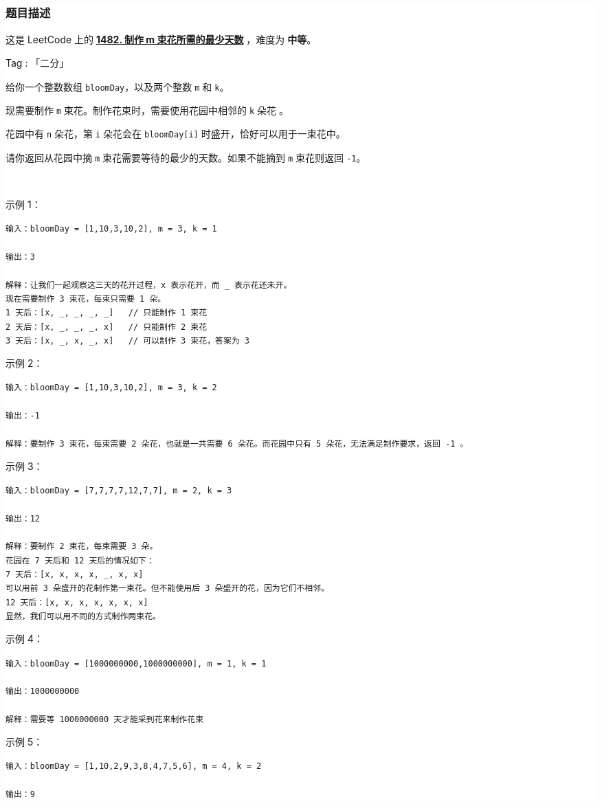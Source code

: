 ### 题目描述

这是 LeetCode 上的 **[1482. 制作 m 束花所需的最少天数](https://leetcode-cn.com/problems/minimum-number-of-days-to-make-m-bouquets/solution/gong-shui-san-xie-li-yong-er-duan-xing-z-ysv4/)** ，难度为 **中等**。

Tag : 「二分」



给你一个整数数组 `bloomDay`，以及两个整数 `m` 和 `k`。

现需要制作 `m` 束花。制作花束时，需要使用花园中相邻的 `k` 朵花 。

花园中有 `n` 朵花，第 `i` 朵花会在 `bloomDay[i]` 时盛开，恰好可以用于一束花中。

请你返回从花园中摘 `m` 束花需要等待的最少的天数。如果不能摘到 `m` 束花则返回 `-1`。

 

示例 1：
```
输入：bloomDay = [1,10,3,10,2], m = 3, k = 1

输出：3

解释：让我们一起观察这三天的花开过程，x 表示花开，而 _ 表示花还未开。
现在需要制作 3 束花，每束只需要 1 朵。
1 天后：[x, _, _, _, _]   // 只能制作 1 束花
2 天后：[x, _, _, _, x]   // 只能制作 2 束花
3 天后：[x, _, x, _, x]   // 可以制作 3 束花，答案为 3
```
示例 2：
```
输入：bloomDay = [1,10,3,10,2], m = 3, k = 2

输出：-1

解释：要制作 3 束花，每束需要 2 朵花，也就是一共需要 6 朵花。而花园中只有 5 朵花，无法满足制作要求，返回 -1 。
```
示例 3：
```
输入：bloomDay = [7,7,7,7,12,7,7], m = 2, k = 3

输出：12

解释：要制作 2 束花，每束需要 3 朵。
花园在 7 天后和 12 天后的情况如下：
7 天后：[x, x, x, x, _, x, x]
可以用前 3 朵盛开的花制作第一束花。但不能使用后 3 朵盛开的花，因为它们不相邻。
12 天后：[x, x, x, x, x, x, x]
显然，我们可以用不同的方式制作两束花。
```
示例 4：
```
输入：bloomDay = [1000000000,1000000000], m = 1, k = 1

输出：1000000000

解释：需要等 1000000000 天才能采到花来制作花束
```
示例 5：
```
输入：bloomDay = [1,10,2,9,3,8,4,7,5,6], m = 4, k = 2

输出：9
```
